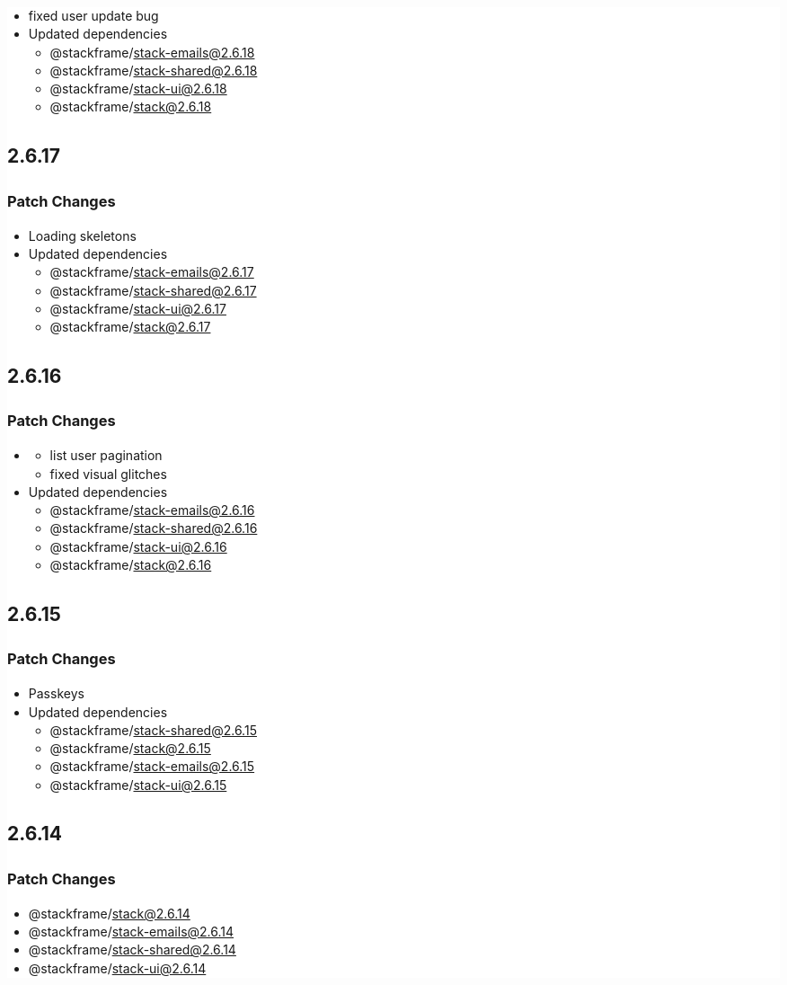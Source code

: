 - fixed user update bug
- Updated dependencies
  - @stackframe/stack-emails@2.6.18
  - @stackframe/stack-shared@2.6.18
  - @stackframe/stack-ui@2.6.18
  - @stackframe/stack@2.6.18

## 2.6.17

### Patch Changes

- Loading skeletons
- Updated dependencies
  - @stackframe/stack-emails@2.6.17
  - @stackframe/stack-shared@2.6.17
  - @stackframe/stack-ui@2.6.17
  - @stackframe/stack@2.6.17

## 2.6.16

### Patch Changes

- - list user pagination
  - fixed visual glitches
- Updated dependencies
  - @stackframe/stack-emails@2.6.16
  - @stackframe/stack-shared@2.6.16
  - @stackframe/stack-ui@2.6.16
  - @stackframe/stack@2.6.16

## 2.6.15

### Patch Changes

- Passkeys
- Updated dependencies
  - @stackframe/stack-shared@2.6.15
  - @stackframe/stack@2.6.15
  - @stackframe/stack-emails@2.6.15
  - @stackframe/stack-ui@2.6.15

## 2.6.14

### Patch Changes

- @stackframe/stack@2.6.14
- @stackframe/stack-emails@2.6.14
- @stackframe/stack-shared@2.6.14
- @stackframe/stack-ui@2.6.14
